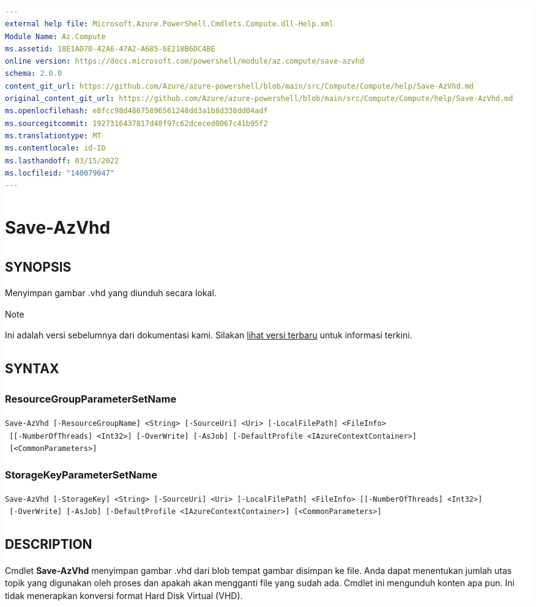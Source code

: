 ```yaml
---
external help file: Microsoft.Azure.PowerShell.Cmdlets.Compute.dll-Help.xml
Module Name: Az.Compute
ms.assetid: 18E1AD70-42A6-47A2-A685-6E218B6DC4BE
online version: https://docs.microsoft.com/powershell/module/az.compute/save-azvhd
schema: 2.0.0
content_git_url: https://github.com/Azure/azure-powershell/blob/main/src/Compute/Compute/help/Save-AzVhd.md
original_content_git_url: https://github.com/Azure/azure-powershell/blob/main/src/Compute/Compute/help/Save-AzVhd.md
ms.openlocfilehash: e8fcc98d48675896561248dd3a1b8d338dd04adf
ms.sourcegitcommit: 1927316437817d48f97c62dceced0067c41b95f2
ms.translationtype: MT
ms.contentlocale: id-ID
ms.lasthandoff: 03/15/2022
ms.locfileid: "140079047"
---
```

# Save-AzVhd

## SYNOPSIS
Menyimpan gambar .vhd yang diunduh secara lokal.

> [!NOTE]
>Ini adalah versi sebelumnya dari dokumentasi kami. Silakan [lihat versi terbaru](/powershell/module/az.compute/save-azvhd) untuk informasi terkini.

## SYNTAX

### ResourceGroupParameterSetName
```
Save-AzVhd [-ResourceGroupName] <String> [-SourceUri] <Uri> [-LocalFilePath] <FileInfo>
 [[-NumberOfThreads] <Int32>] [-OverWrite] [-AsJob] [-DefaultProfile <IAzureContextContainer>]
 [<CommonParameters>]
```

### StorageKeyParameterSetName
```
Save-AzVhd [-StorageKey] <String> [-SourceUri] <Uri> [-LocalFilePath] <FileInfo> [[-NumberOfThreads] <Int32>]
 [-OverWrite] [-AsJob] [-DefaultProfile <IAzureContextContainer>] [<CommonParameters>]
```

## DESCRIPTION
Cmdlet **Save-AzVhd** menyimpan gambar .vhd dari blob tempat gambar disimpan ke file.
Anda dapat menentukan jumlah utas topik yang digunakan oleh proses dan apakah akan mengganti file yang sudah ada.
Cmdlet ini mengunduh konten apa pun.
Ini tidak menerapkan konversi format Hard Disk Virtual (VHD).
